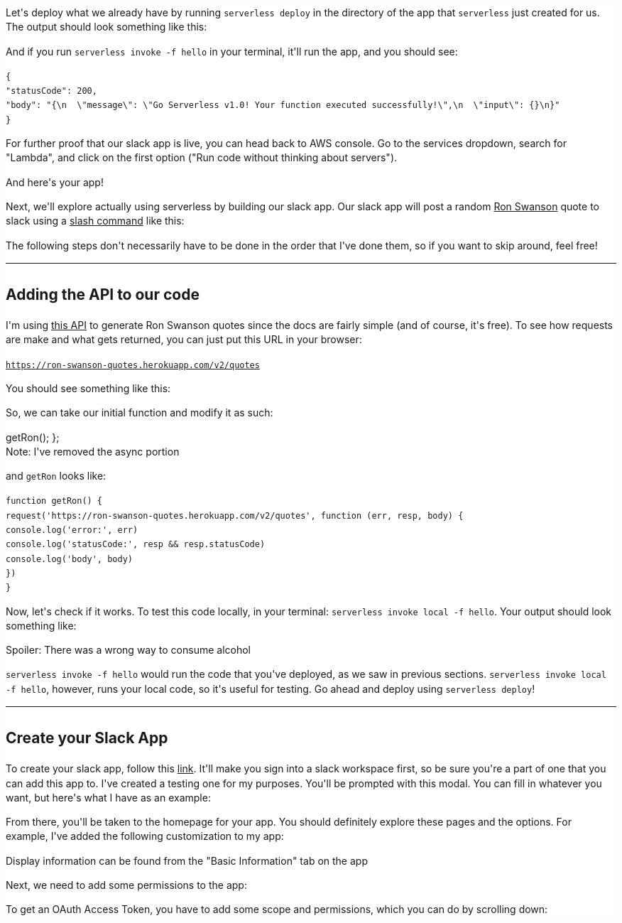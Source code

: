 <p>Let's deploy what we already have by running <code>serverless deploy</code> in the directory of the app that <code>serverless</code> just created for us. The output should look something like this:</p>
<p>And if you run <code>serverless invoke -f hello</code> in your terminal, it'll run the app, and you should see:</p><pre><code>{
"statusCode": 200,
"body": "{\n  \"message\": \"Go Serverless v1.0! Your function executed successfully!\",\n  \"input\": {}\n}"
}</code></pre>
<p>For further proof that our slack app is live, you can head back to AWS console. Go to the services dropdown, search for "Lambda", and click on the first option ("Run code without thinking about servers").</p>
<p>And here's your app!</p>
<p>Next, we'll explore actually using serverless by building our slack app. Our slack app will post a random <a href="https://en.wikipedia.org/wiki/Ron_Swanson">Ron Swanson</a> quote to slack using a <a href="https://api.slack.com/slash-commands">slash command</a> like this:</p>
<p>The following steps don't necessarily have to be done in the order that I've done them, so if you want to skip around, feel free!</p>
<hr>
<h2 id="adding-the-api-to-our-code">Adding the API to our code</h2>
<p>I'm using <a href="https://github.com/jamesseanwright/ron-swanson-quotes#ron-swanson-quotes-api?ref=public-apis">this API</a> to generate Ron Swanson quotes since the docs are fairly simple (and of course, it's free). To see how requests are make and what gets returned, you can just put this URL in your browser:</p>
<p><a href="https://ron-swanson-quotes.herokuapp.com/v2/quotes"><code>https://ron-swanson-quotes.herokuapp.com/v2/quotes</code></a></p>
<p>You should see something like this:</p>
<p>So, we can take our initial function and modify it as such:</p>
getRon();
};</code></pre>
<figcaption>Note: I've removed the async portion</figcaption>
</figure>
<p>and <code>getRon</code> looks like:</p><pre><code>function getRon() {
request('https://ron-swanson-quotes.herokuapp.com/v2/quotes', function (err, resp, body) {
console.log('error:', err)
console.log('statusCode:', resp &amp;&amp; resp.statusCode)
console.log('body', body)
})
}</code></pre>
<p>Now, let's check if it works. To test this code locally, in your terminal: <code>serverless invoke local -f hello</code>. Your output should look something like:</p>
<figcaption>Spoiler: There was a wrong way to consume alcohol</figcaption>
</figure>
<p><code>serverless invoke -f hello</code> would run the code that you've deployed, as we saw in previous sections. <code>serverless invoke local -f hello</code>, however, runs your local code, so it's useful for testing. Go ahead and deploy using <code>serverless deploy</code>!</p>
<hr>
<h2 id="create-your-slack-app">Create your Slack App</h2>
<p>To create your slack app, follow this <a href="https://api.slack.com/apps?new_app=1">link</a>. It'll make you sign into a slack workspace first, so be sure you're a part of one that you can add this app to. I've created a testing one for my purposes. You'll be prompted with this modal. You can fill in whatever you want, but here's what I have as an example:</p>
<p>From there, you'll be taken to the homepage for your app. You should definitely explore these pages and the options. For example, I've added the following customization to my app:</p>
<figcaption>Display information can be found from the "Basic Information" tab on the app</figcaption>
</figure>
<p>Next, we need to add some permissions to the app:</p>
<p>To get an OAuth Access Token, you have to add some scope and permissions, which you can do by scrolling down:</p>